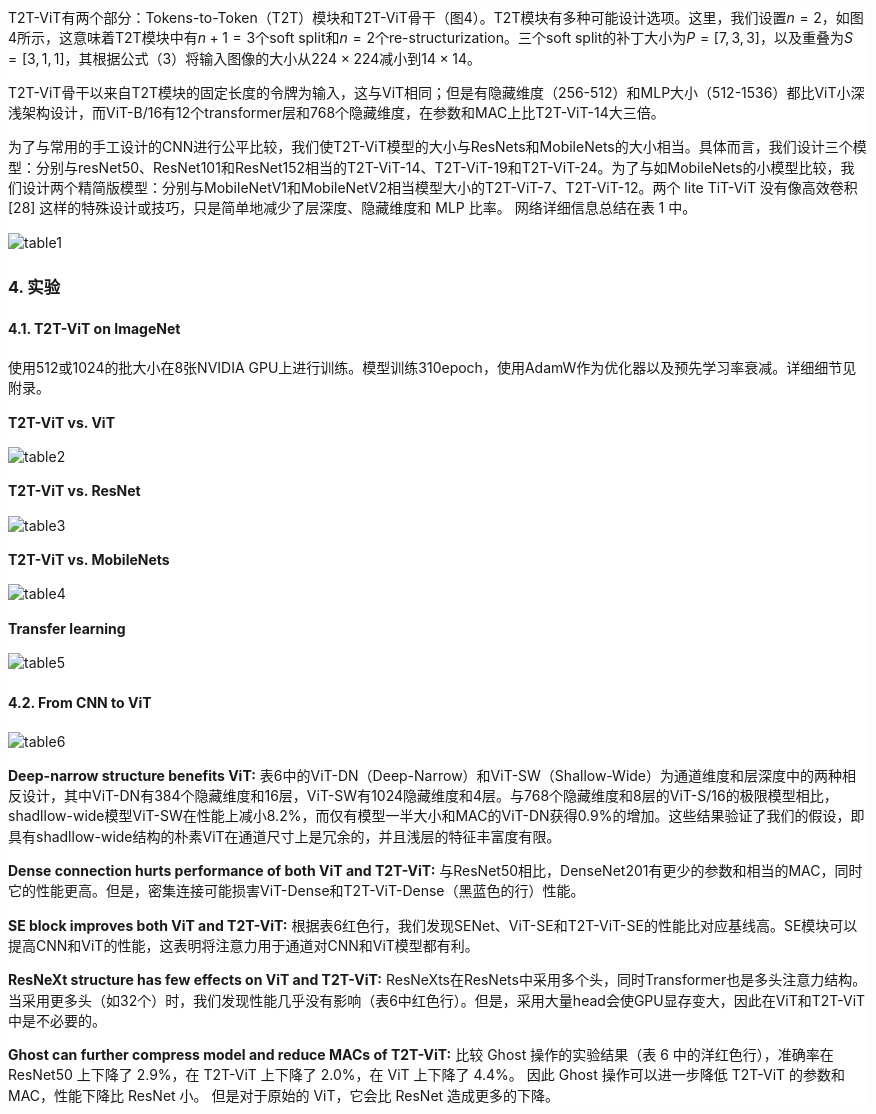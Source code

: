 ​		T2T-ViT有两个部分：Tokens-to-Token（T2T）模块和T2T-ViT骨干（图4）。T2T模块有多种可能设计选项。这里，我们设置$n=2$，如图4所示，这意味着T2T模块中有$n+1=3$个soft split和$n=2$个re-structurization。三个soft split的补丁大小为$P=[7,3,3]$，以及重叠为$S=[3,1,1]$，其根据公式（3）将输入图像的大小从$224 \times 224$减小到$14 \times 14$。

​		T2T-ViT骨干以来自T2T模块的固定长度的令牌为输入，这与ViT相同；但是有隐藏维度（256-512）和MLP大小（512-1536）都比ViT小深浅架构设计，而ViT-B/16有12个transformer层和768个隐藏维度，在参数和MAC上比T2T-ViT-14大三倍。

​		为了与常用的手工设计的CNN进行公平比较，我们使T2T-ViT模型的大小与ResNets和MobileNets的大小相当。具体而言，我们设计三个模型：分别与resNet50、ResNet101和ResNet152相当的T2T-ViT-14、T2T-ViT-19和T2T-ViT-24。为了与如MobileNets的小模型比较，我们设计两个精简版模型：分别与MobileNetV1和MobileNetV2相当模型大小的T2T-ViT-7、T2T-ViT-12。两个 lite TiT-ViT 没有像高效卷积 [28] 这样的特殊设计或技巧，只是简单地减少了层深度、隐藏维度和 MLP 比率。 网络详细信息总结在表 1 中。

![table1](images/T2T/table1.png)

### 4. 实验

#### 4.1. T2T-ViT on ImageNet

使用512或1024的批大小在8张NVIDIA GPU上进行训练。模型训练310epoch，使用AdamW作为优化器以及预先学习率衰减。详细细节见附录。

**T2T-ViT vs. ViT**

![table2](images/T2T/table2.png)

**T2T-ViT vs. ResNet**

![table3](images/T2T/table3.png)

**T2T-ViT vs. MobileNets**

![table4](images/T2T/table4.png)

**Transfer learning**

![table5](images/T2T/table5.png)

#### 4.2. From CNN to ViT

![table6](images/T2T/table6.png)

**Deep-narrow structure benefits ViT:**	表6中的ViT-DN（Deep-Narrow）和ViT-SW（Shallow-Wide）为通道维度和层深度中的两种相反设计，其中ViT-DN有384个隐藏维度和16层，ViT-SW有1024隐藏维度和4层。与768个隐藏维度和8层的ViT-S/16的极限模型相比，shadllow-wide模型ViT-SW在性能上减小8.2%，而仅有模型一半大小和MAC的ViT-DN获得0.9%的增加。这些结果验证了我们的假设，即具有shadllow-wide结构的朴素ViT在通道尺寸上是冗余的，并且浅层的特征丰富度有限。

**Dense connection hurts performance of both ViT and T2T-ViT:**	与ResNet50相比，DenseNet201有更少的参数和相当的MAC，同时它的性能更高。但是，密集连接可能损害ViT-Dense和T2T-ViT-Dense（黑蓝色的行）性能。

**SE block improves both ViT and T2T-ViT:**	根据表6红色行，我们发现SENet、ViT-SE和T2T-ViT-SE的性能比对应基线高。SE模块可以提高CNN和ViT的性能，这表明将注意力用于通道对CNN和ViT模型都有利。

**ResNeXt structure has few effects on ViT and T2T-ViT:**	ResNeXts在ResNets中采用多个头，同时Transformer也是多头注意力结构。当采用更多头（如32个）时，我们发现性能几乎没有影响（表6中红色行）。但是，采用大量head会使GPU显存变大，因此在ViT和T2T-ViT中是不必要的。

**Ghost can further compress model and reduce MACs of T2T-ViT:**	比较 Ghost 操作的实验结果（表 6 中的洋红色行），准确率在 ResNet50 上下降了 2.9%，在 T2T-ViT 上下降了 2.0%，在 ViT 上下降了 4.4%。 因此 Ghost 操作可以进一步降低 T2T-ViT 的参数和 MAC，性能下降比 ResNet 小。 但是对于原始的 ViT，它会比 ResNet 造成更多的下降。
